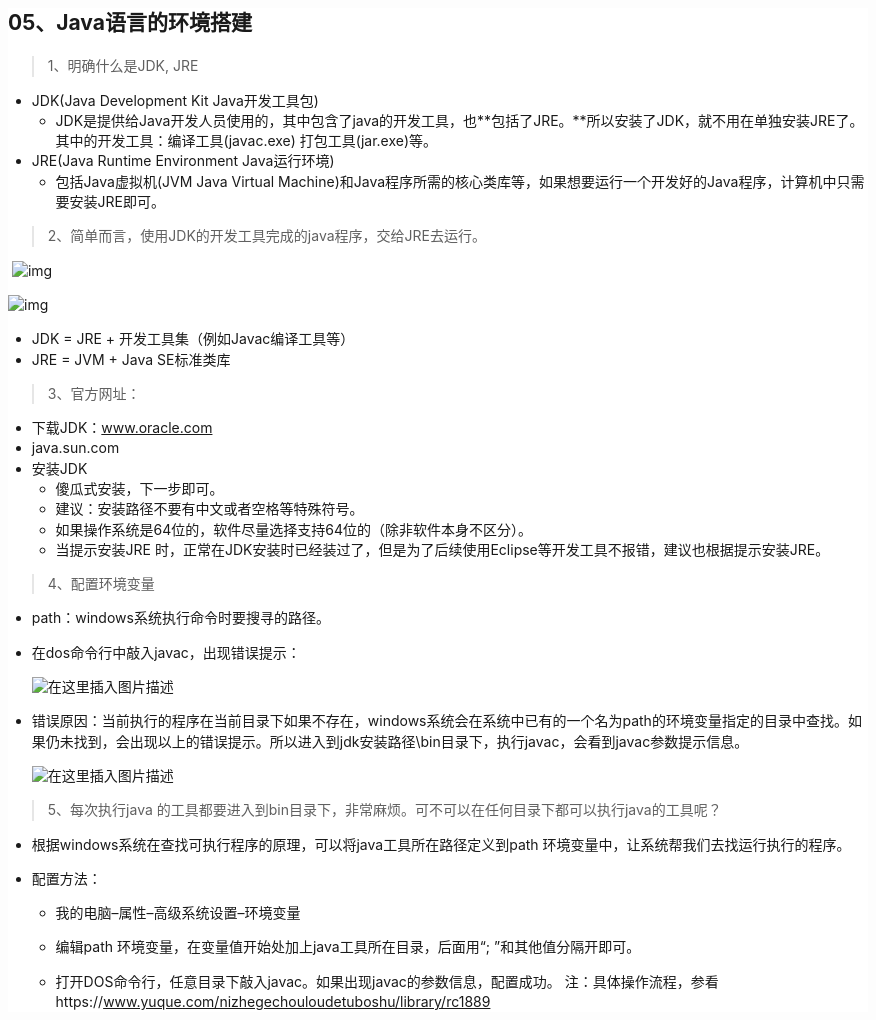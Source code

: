 
## 05、Java语言的环境搭建

> 1、明确什么是JDK, JRE

- JDK(Java Development Kit Java开发工具包)
  - JDK是提供给Java开发人员使用的，其中包含了java的开发工具，也**包括了JRE。**所以安装了JDK，就不用在单独安装JRE了。其中的开发工具：编译工具(javac.exe) 打包工具(jar.exe)等。
- JRE(Java Runtime Environment Java运行环境)
  - 包括Java虚拟机(JVM Java Virtual Machine)和Java程序所需的核心类库等，如果想要运行一个开发好的Java程序，计算机中只需要安装JRE即可。

> 2、简单而言，使用JDK的开发工具完成的java程序，交给JRE去运行。

​		![img](https://img-blog.csdnimg.cn/img_convert/20075dab3d919bd54a90ec98fc82b7f3.png)



![img](https://img-blog.csdnimg.cn/img_convert/2382a6067e10992fe6323fd8ca97cac8.png)



- JDK = JRE + 开发工具集（例如Javac编译工具等）
- JRE = JVM + Java SE标准类库

> 3、官方网址：

- 下载JDK：www.oracle.com
- java.sun.com
- 安装JDK
  - 傻瓜式安装，下一步即可。
  - 建议：安装路径不要有中文或者空格等特殊符号。
  - 如果操作系统是64位的，软件尽量选择支持64位的（除非软件本身不区分）。
  - 当提示安装JRE 时，正常在JDK安装时已经装过了，但是为了后续使用Eclipse等开发工具不报错，建议也根据提示安装JRE。

> 4、配置环境变量

- path：windows系统执行命令时要搜寻的路径。


- 在dos命令行中敲入javac，出现错误提示：

  ![在这里插入图片描述](https://img-blog.csdnimg.cn/img_convert/c900d6c75ef2078149a1045a0f343942.png#pic_center)

- 错误原因：当前执行的程序在当前目录下如果不存在，windows系统会在系统中已有的一个名为path的环境变量指定的目录中查找。如果仍未找到，会出现以上的错误提示。所以进入到jdk安装路径\bin目录下，执行javac，会看到javac参数提示信息。

  ![在这里插入图片描述](https://img-blog.csdnimg.cn/img_convert/5c2630449dc7a4f60ba17a431980fa4f.png#pic_center)

> 5、每次执行java 的工具都要进入到bin目录下，非常麻烦。可不可以在任何目录下都可以执行java的工具呢？

- 根据windows系统在查找可执行程序的原理，可以将java工具所在路径定义到path 环境变量中，让系统帮我们去找运行执行的程序。

- 配置方法：

  - 我的电脑–属性–高级系统设置–环境变量

  - 编辑path 环境变量，在变量值开始处加上java工具所在目录，后面用“; ”和其他值分隔开即可。

  - 打开DOS命令行，任意目录下敲入javac。如果出现javac的参数信息，配置成功。
    注：具体操作流程，参看https://www.yuque.com/nizhegechouloudetuboshu/library/rc1889
